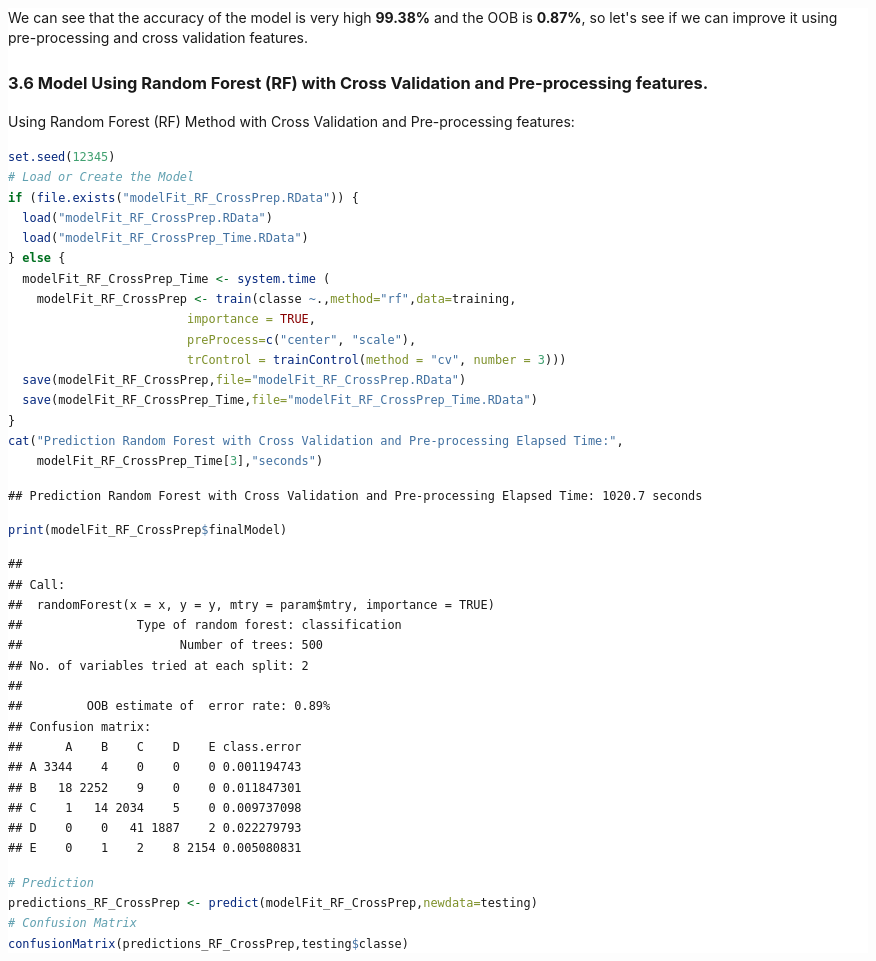 We can see that the accuracy of the model is very high **99.38%** and the OOB is **0.87%**, so let's see if we can improve it using pre-processing and cross validation features.


### 3.6 Model Using Random Forest (RF) with Cross Validation and Pre-processing features.

Using Random Forest (RF) Method with Cross Validation and Pre-processing features:

```r
set.seed(12345)
# Load or Create the Model
if (file.exists("modelFit_RF_CrossPrep.RData")) {
  load("modelFit_RF_CrossPrep.RData")
  load("modelFit_RF_CrossPrep_Time.RData")
} else { 
  modelFit_RF_CrossPrep_Time <- system.time (
    modelFit_RF_CrossPrep <- train(classe ~.,method="rf",data=training,
                         importance = TRUE,
                         preProcess=c("center", "scale"),
                         trControl = trainControl(method = "cv", number = 3)))
  save(modelFit_RF_CrossPrep,file="modelFit_RF_CrossPrep.RData")
  save(modelFit_RF_CrossPrep_Time,file="modelFit_RF_CrossPrep_Time.RData")
}
cat("Prediction Random Forest with Cross Validation and Pre-processing Elapsed Time:", 
    modelFit_RF_CrossPrep_Time[3],"seconds")
```

```
## Prediction Random Forest with Cross Validation and Pre-processing Elapsed Time: 1020.7 seconds
```

```r
print(modelFit_RF_CrossPrep$finalModel)
```

```
## 
## Call:
##  randomForest(x = x, y = y, mtry = param$mtry, importance = TRUE) 
##                Type of random forest: classification
##                      Number of trees: 500
## No. of variables tried at each split: 2
## 
##         OOB estimate of  error rate: 0.89%
## Confusion matrix:
##      A    B    C    D    E class.error
## A 3344    4    0    0    0 0.001194743
## B   18 2252    9    0    0 0.011847301
## C    1   14 2034    5    0 0.009737098
## D    0    0   41 1887    2 0.022279793
## E    0    1    2    8 2154 0.005080831
```

```r
# Prediction
predictions_RF_CrossPrep <- predict(modelFit_RF_CrossPrep,newdata=testing)
# Confusion Matrix
confusionMatrix(predictions_RF_CrossPrep,testing$classe)
```
